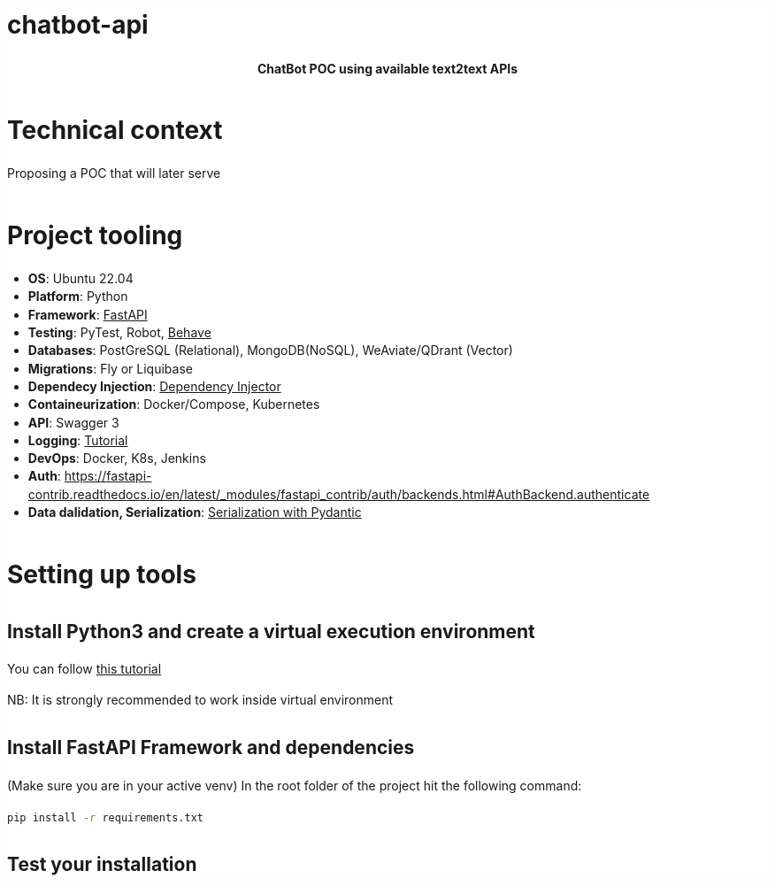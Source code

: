 # chatbot-api

<p align="center">
  <strong>ChatBot POC using available text2text APIs</strong>
</p>

# Technical context
Proposing a POC that will later serve


# Project tooling

- **OS**: Ubuntu 22.04
- **Platform**: Python
- **Framework**: [FastAPI](https://www.django-rest-framework.org)
- **Testing**: PyTest, Robot, [Behave](https://www.django-rest-framework.org)
- **Databases**: PostGreSQL (Relational), MongoDB(NoSQL), WeAviate/QDrant (Vector)
- **Migrations**: Fly or Liquibase
- **Dependecy Injection**: [Dependency Injector](https://python-dependency-injector.ets-labs.org/)
- **Containeurization**: Docker/Compose, Kubernetes
- **API**: Swagger 3
- **Logging**: [Tutorial](https://www.toptal.com/python/in-depth-python-logging)
- **DevOps**: Docker, K8s, Jenkins
- **Auth**: https://fastapi-contrib.readthedocs.io/en/latest/_modules/fastapi_contrib/auth/backends.html#AuthBackend.authenticate
- **Data dalidation, Serialization**: [Serialization with Pydantic](https://www.pedaldrivenprogramming.com/2020/12/fastapi-fundamentals-pydantic/)


# Setting up tools

## Install Python3 and create a virtual execution environment

You can follow [this tutorial](https://www.digitalocean.com/community/tutorials/how-to-install-python-3-and-set-up-a-programming-environment-on-an-ubuntu-22-04-server)

NB: It is strongly recommended to work inside virtual environment

## Install FastAPI Framework and dependencies
(Make sure you are in your active venv)
In the root folder of the project hit the following command:

```bash
pip install -r requirements.txt
```

## Test your installation
